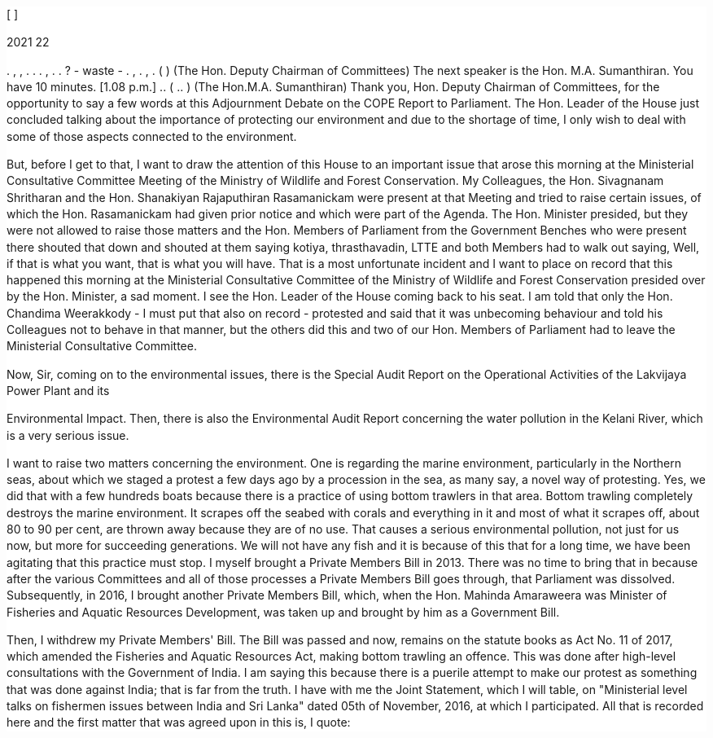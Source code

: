 [ ]

2021 22

. , , . . . , . . ? - waste - . , . , . ( ) (The Hon. Deputy Chairman of Committees) The next speaker is the Hon. M.A. Sumanthiran. You have 10 minutes. [1.08 p.m.] .. ( .. ) (The Hon.M.A. Sumanthiran) Thank you, Hon. Deputy Chairman of Committees, for the opportunity to say a few words at this Adjournment Debate on the COPE Report to Parliament. The Hon. Leader of the House just concluded talking about the importance of protecting our environment and due to the shortage of time, I only wish to deal with some of those aspects connected to the environment.

But, before I get to that, I want to draw the attention of this House to an important issue that arose this morning at the Ministerial Consultative Committee Meeting of the Ministry of Wildlife and Forest Conservation. My Colleagues, the Hon. Sivagnanam Shritharan and the Hon. Shanakiyan Rajaputhiran Rasamanickam were present at that Meeting and tried to raise certain issues, of which the Hon. Rasamanickam had given prior notice and which were part of the Agenda. The Hon. Minister presided, but they were not allowed to raise those matters and the Hon. Members of Parliament from the Government Benches who were present there shouted that down and shouted at them saying kotiya, thrasthavadin, LTTE and both Members had to walk out saying, Well, if that is what you want, that is what you will have. That is a most unfortunate incident and I want to place on record that this happened this morning at the Ministerial Consultative Committee of the Ministry of Wildlife and Forest Conservation presided over by the Hon. Minister, a sad moment. I see the Hon. Leader of the House coming back to his seat. I am told that only the Hon. Chandima Weerakkody - I must put that also on record - protested and said that it was unbecoming behaviour and told his Colleagues not to behave in that manner, but the others did this and two of our Hon. Members of Parliament had to leave the Ministerial Consultative Committee.

Now, Sir, coming on to the environmental issues, there is the Special Audit Report on the Operational Activities of the Lakvijaya Power Plant and its

Environmental Impact. Then, there is also the Environmental Audit Report concerning the water pollution in the Kelani River, which is a very serious issue.

I want to raise two matters concerning the environment. One is regarding the marine environment, particularly in the Northern seas, about which we staged a protest a few days ago by a procession in the sea, as many say, a novel way of protesting. Yes, we did that with a few hundreds boats because there is a practice of using bottom trawlers in that area. Bottom trawling completely destroys the marine environment. It scrapes off the seabed with corals and everything in it and most of what it scrapes off, about 80 to 90 per cent, are thrown away because they are of no use. That causes a serious environmental pollution, not just for us now, but more for succeeding generations. We will not have any fish and it is because of this that for a long time, we have been agitating that this practice must stop. I myself brought a Private Members Bill in 2013. There was no time to bring that in because after the various Committees and all of those processes a Private Members Bill goes through, that Parliament was dissolved. Subsequently, in 2016, I brought another Private Members Bill, which, when the Hon. Mahinda Amaraweera was Minister of Fisheries and Aquatic Resources Development, was taken up and brought by him as a Government Bill.

Then, I withdrew my Private Members' Bill. The Bill was passed and now, remains on the statute books as Act No. 11 of 2017, which amended the Fisheries and Aquatic Resources Act, making bottom trawling an offence. This was done after high-level consultations with the Government of India. I am saying this because there is a puerile attempt to make our protest as something that was done against India; that is far from the truth. I have with me the Joint Statement, which I will table, on "Ministerial level talks on fishermen issues between India and Sri Lanka" dated 05th of November, 2016, at which I participated. All that is recorded here and the first matter that was agreed upon in this is, I quote:
